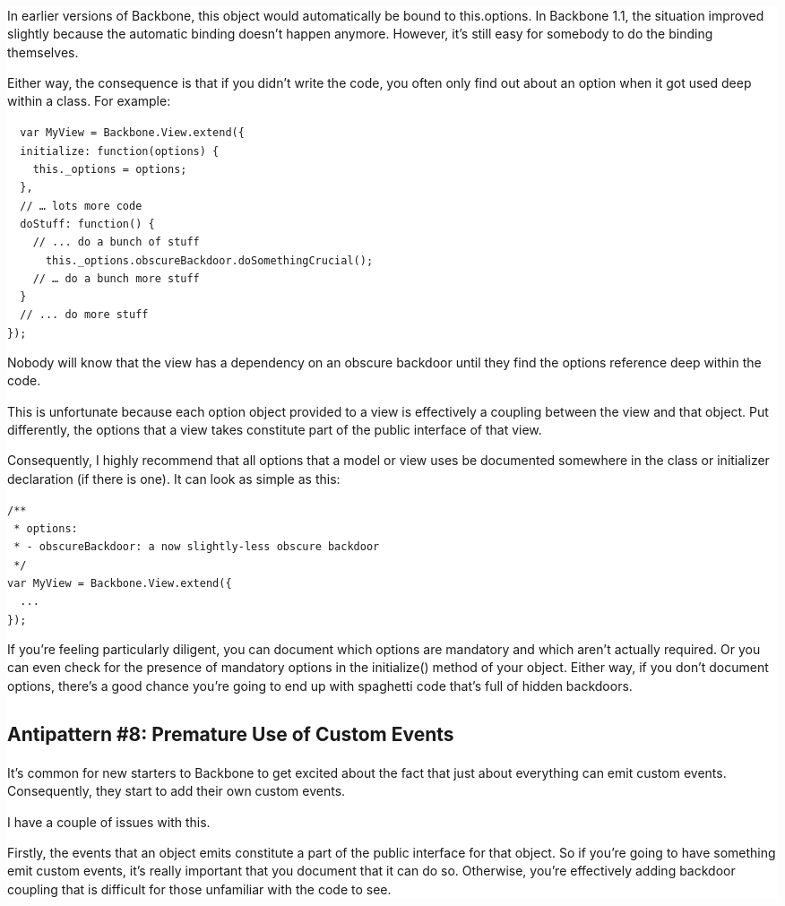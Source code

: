 In earlier versions of Backbone, this object would automatically be bound to this.options. In Backbone 1.1, the situation improved slightly because the automatic binding doesn’t happen anymore. However, it’s still easy for somebody to do the binding themselves.

Either way, the consequence is that if you didn’t write the code, you often only find out about an option when it got used deep within a class. For example:

```
  var MyView = Backbone.View.extend({
  initialize: function(options) {
    this._options = options;
  },
  // … lots more code
  doStuff: function() {
    // ... do a bunch of stuff
      this._options.obscureBackdoor.doSomethingCrucial();
    // … do a bunch more stuff
  }
  // ... do more stuff
});
```

Nobody will know that the view has a dependency on an obscure backdoor until they find the options reference deep within the code.

This is unfortunate because each option object provided to a view is effectively a coupling between the view and that object. Put differently, the options that a view takes constitute part of the public interface of that view.

Consequently, I highly recommend that all options that a model or view uses be documented somewhere in the class or initializer declaration (if there is one). It can look as simple as this:

```
/**
 * options: 
 * - obscureBackdoor: a now slightly-less obscure backdoor
 */
var MyView = Backbone.View.extend({
  ...
});
```


If you’re feeling particularly diligent, you can document which options are mandatory and which aren’t actually required. Or you can even check for the presence of mandatory options in the initialize() method of your object. Either way, if you don’t document options, there’s a good chance you’re going to end up with spaghetti code that’s full of hidden backdoors.

Antipattern #8: Premature Use of Custom Events
----------------------------------------------

It’s common for new starters to Backbone to get excited about the fact that just about everything can emit custom events. Consequently, they start to add their own custom events.

I have a couple of issues with this.

Firstly, the events that an object emits constitute a part of the public interface for that object. So if you’re going to have something emit custom events, it’s really important that you document that it can do so. Otherwise, you’re effectively adding backdoor coupling that is difficult for those unfamiliar with the code to see.
